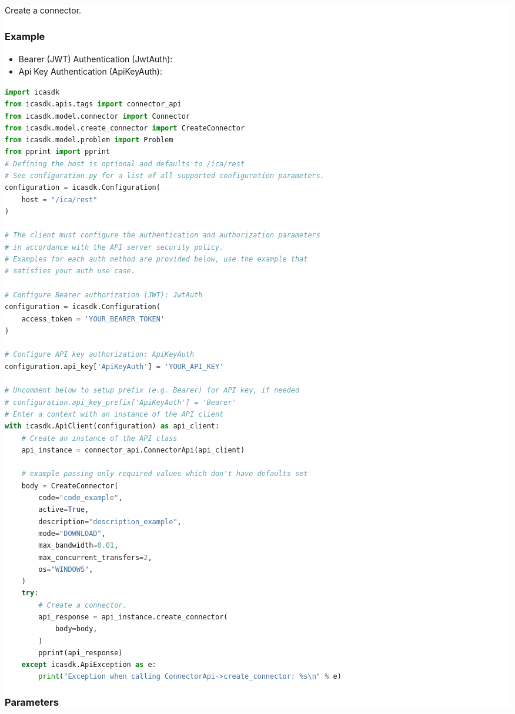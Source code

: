 Create a connector.

### Example

* Bearer (JWT) Authentication (JwtAuth):
* Api Key Authentication (ApiKeyAuth):
```python
import icasdk
from icasdk.apis.tags import connector_api
from icasdk.model.connector import Connector
from icasdk.model.create_connector import CreateConnector
from icasdk.model.problem import Problem
from pprint import pprint
# Defining the host is optional and defaults to /ica/rest
# See configuration.py for a list of all supported configuration parameters.
configuration = icasdk.Configuration(
    host = "/ica/rest"
)

# The client must configure the authentication and authorization parameters
# in accordance with the API server security policy.
# Examples for each auth method are provided below, use the example that
# satisfies your auth use case.

# Configure Bearer authorization (JWT): JwtAuth
configuration = icasdk.Configuration(
    access_token = 'YOUR_BEARER_TOKEN'
)

# Configure API key authorization: ApiKeyAuth
configuration.api_key['ApiKeyAuth'] = 'YOUR_API_KEY'

# Uncomment below to setup prefix (e.g. Bearer) for API key, if needed
# configuration.api_key_prefix['ApiKeyAuth'] = 'Bearer'
# Enter a context with an instance of the API client
with icasdk.ApiClient(configuration) as api_client:
    # Create an instance of the API class
    api_instance = connector_api.ConnectorApi(api_client)

    # example passing only required values which don't have defaults set
    body = CreateConnector(
        code="code_example",
        active=True,
        description="description_example",
        mode="DOWNLOAD",
        max_bandwidth=0.01,
        max_concurrent_transfers=2,
        os="WINDOWS",
    )
    try:
        # Create a connector.
        api_response = api_instance.create_connector(
            body=body,
        )
        pprint(api_response)
    except icasdk.ApiException as e:
        print("Exception when calling ConnectorApi->create_connector: %s\n" % e)
```
### Parameters
